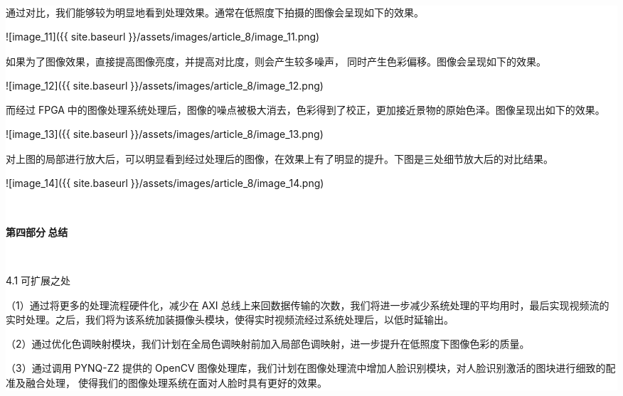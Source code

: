 通过对比，我们能够较为明显地看到处理效果。通常在低照度下拍摄的图像会呈现如下的效果。

![image_11]({{ site.baseurl }}/assets/images/article_8/image_11.png)

如果为了图像效果，直接提高图像亮度，并提高对比度，则会产生较多噪声， 同时产生色彩偏移。图像会呈现如下的效果。

![image_12]({{ site.baseurl }}/assets/images/article_8/image_12.png)

而经过 FPGA 中的图像处理系统处理后，图像的噪点被极大消去，色彩得到了校正，更加接近景物的原始色泽。图像呈现出如下的效果。

![image_13]({{ site.baseurl }}/assets/images/article_8/image_13.png)

对上图的局部进行放大后，可以明显看到经过处理后的图像，在效果上有了明显的提升。下图是三处细节放大后的对比结果。

![image_14]({{ site.baseurl }}/assets/images/article_8/image_14.png)

&nbsp;

**第四部分 总结**

&nbsp;

4.1 可扩展之处

（1）通过将更多的处理流程硬件化，减少在 AXI 总线上来回数据传输的次数，我们将进一步减少系统处理的平均用时，最后实现视频流的实时处理。之后，我们将为该系统加装摄像头模块，使得实时视频流经过系统处理后，以低时延输出。

（2）通过优化色调映射模块，我们计划在全局色调映射前加入局部色调映射，进一步提升在低照度下图像色彩的质量。

（3）通过调用 PYNQ-Z2 提供的 OpenCV 图像处理库，我们计划在图像处理流中增加人脸识别模块，对人脸识别激活的图块进行细致的配准及融合处理， 使得我们的图像处理系统在面对人脸时具有更好的效果。
